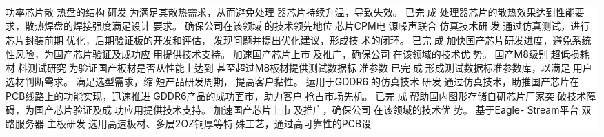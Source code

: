 功率芯片散
热盘的结构
研发
为满足其散热需求，从而避免处理
器芯片持续升温，导致失效。
已完
成
处理器芯片的散热效果达到性能要
求，散热焊盘的焊接强度满足设计
要求。
确保公司在该领域
的技术领先地位
芯片CPM电
源噪声联合
仿真技术研
发
通过仿真测试，进行芯片封装前期
优化，后期验证板的开发和评估，
发现问题并提出优化建议，形成技
术的闭环。
已完
成
加快国产芯片研发进度，避免系统
性风险，为国产芯片验证及成功应
用提供技术支持。
加速国产芯片上市
及推广，确保公司
在该领域的技术优
势。
国产M8级别
超低损耗材
料测试研究
为验证国产板材是否从性能上达到
甚至超过M8板材提供测试数据标
准参数
已完
成
形成测试数据标准参数库，以满足
用户选材判断需求。
满足选型需求，缩
短产品研发周期，
提高客户黏性。
运用于GDDR6
的仿真技术
研发
通过仿真技术，助推国产芯片在
PCB线路上的功能实现，迅速推进
GDDR6产品的成功面市，助力客户
抢占市场先机。
已完
成
帮助国内图形存储自研芯片厂家突
破技术障碍，为国产芯片验证及成
功应用提供技术支持。
加速国产芯片上市
及推广，确保公司
在该领域的技术优
势。
基于Eagle-
Stream平台
双路服务器
主板研发
选用高速板材、多层2OZ铜厚等特
殊工艺，通过高可靠性的PCB设